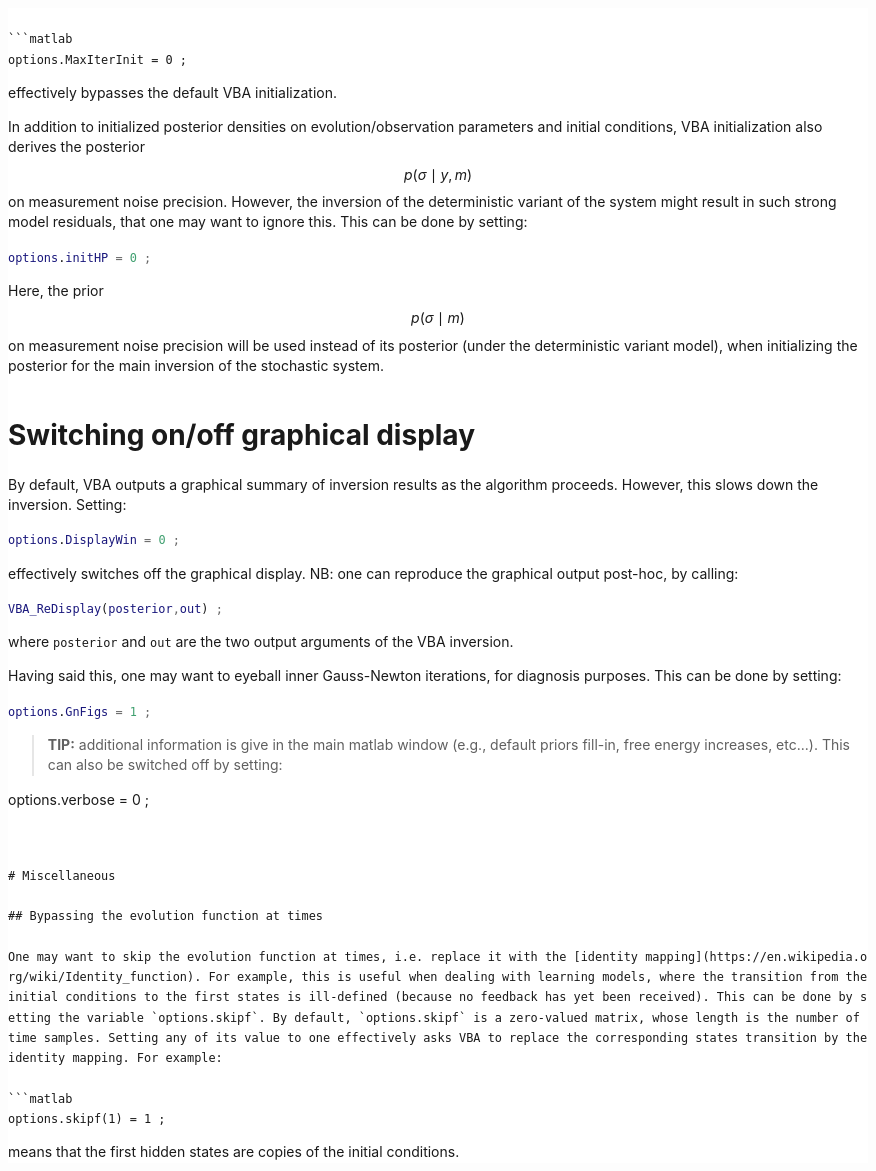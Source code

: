 ```

```matlab
options.MaxIterInit = 0 ;
```
effectively bypasses the default VBA initialization.

In addition to initialized posterior densities on evolution/observation parameters and initial conditions, VBA initialization also derives the posterior $$p(\sigma\mid y,m)$$ on measurement noise precision. However, the inversion of the deterministic variant of the system might result in such strong model residuals, that one may want to ignore this. This can be done by setting:

```matlab
options.initHP = 0 ;
```
Here, the prior $$p(\sigma\mid m)$$ on measurement noise precision will be used instead of its posterior (under the deterministic variant model), when initializing the posterior for the main inversion of the stochastic system.

# Switching on/off graphical display

By default, VBA outputs a graphical summary of inversion results as the algorithm proceeds. However, this slows down the inversion. Setting:

```matlab
options.DisplayWin = 0 ;
```
effectively switches off the graphical display. NB: one can reproduce the graphical output post-hoc, by calling:

```matlab
VBA_ReDisplay(posterior,out) ;
```
where `posterior` and `out` are the two output arguments of the VBA inversion.

Having said this, one may want to eyeball inner Gauss-Newton iterations, for diagnosis purposes. This can be done by setting:

```matlab
options.GnFigs = 1 ;
```

> **TIP:** additional information is give in the main matlab window (e.g., default priors fill-in, free energy increases, etc...). This can also be switched off by setting:
>
> ```matlab
options.verbose = 0 ;
```


# Miscellaneous

## Bypassing the evolution function at times

One may want to skip the evolution function at times, i.e. replace it with the [identity mapping](https://en.wikipedia.org/wiki/Identity_function). For example, this is useful when dealing with learning models, where the transition from the initial conditions to the first states is ill-defined (because no feedback has yet been received). This can be done by setting the variable `options.skipf`. By default, `options.skipf` is a zero-valued matrix, whose length is the number of time samples. Setting any of its value to one effectively asks VBA to replace the corresponding states transition by the identity mapping. For example:

```matlab
options.skipf(1) = 1 ;
```
means that the first hidden states are copies of the initial conditions.
